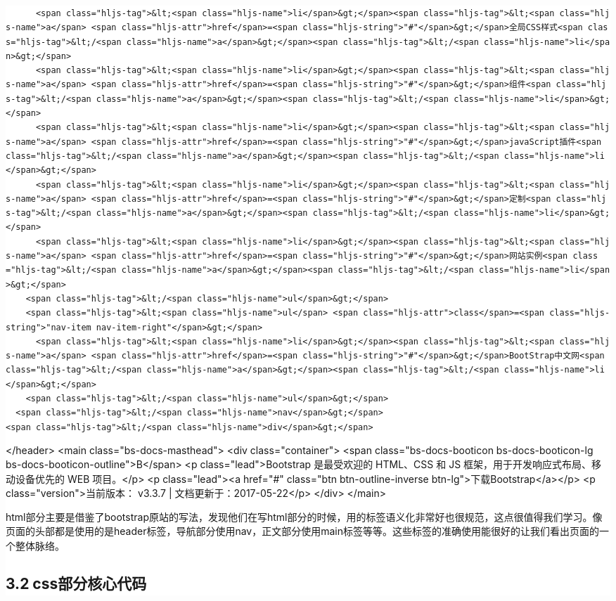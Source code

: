           <span class="hljs-tag">&lt;<span class="hljs-name">li</span>&gt;</span><span class="hljs-tag">&lt;<span class="hljs-name">a</span> <span class="hljs-attr">href</span>=<span class="hljs-string">"#"</span>&gt;</span>全局CSS样式<span class="hljs-tag">&lt;/<span class="hljs-name">a</span>&gt;</span><span class="hljs-tag">&lt;/<span class="hljs-name">li</span>&gt;</span>
          <span class="hljs-tag">&lt;<span class="hljs-name">li</span>&gt;</span><span class="hljs-tag">&lt;<span class="hljs-name">a</span> <span class="hljs-attr">href</span>=<span class="hljs-string">"#"</span>&gt;</span>组件<span class="hljs-tag">&lt;/<span class="hljs-name">a</span>&gt;</span><span class="hljs-tag">&lt;/<span class="hljs-name">li</span>&gt;</span>
          <span class="hljs-tag">&lt;<span class="hljs-name">li</span>&gt;</span><span class="hljs-tag">&lt;<span class="hljs-name">a</span> <span class="hljs-attr">href</span>=<span class="hljs-string">"#"</span>&gt;</span>javaScript插件<span class="hljs-tag">&lt;/<span class="hljs-name">a</span>&gt;</span><span class="hljs-tag">&lt;/<span class="hljs-name">li</span>&gt;</span>
          <span class="hljs-tag">&lt;<span class="hljs-name">li</span>&gt;</span><span class="hljs-tag">&lt;<span class="hljs-name">a</span> <span class="hljs-attr">href</span>=<span class="hljs-string">"#"</span>&gt;</span>定制<span class="hljs-tag">&lt;/<span class="hljs-name">a</span>&gt;</span><span class="hljs-tag">&lt;/<span class="hljs-name">li</span>&gt;</span>
          <span class="hljs-tag">&lt;<span class="hljs-name">li</span>&gt;</span><span class="hljs-tag">&lt;<span class="hljs-name">a</span> <span class="hljs-attr">href</span>=<span class="hljs-string">"#"</span>&gt;</span>网站实例<span class="hljs-tag">&lt;/<span class="hljs-name">a</span>&gt;</span><span class="hljs-tag">&lt;/<span class="hljs-name">li</span>&gt;</span>
        <span class="hljs-tag">&lt;/<span class="hljs-name">ul</span>&gt;</span>
        <span class="hljs-tag">&lt;<span class="hljs-name">ul</span> <span class="hljs-attr">class</span>=<span class="hljs-string">"nav-item nav-item-right"</span>&gt;</span>
          <span class="hljs-tag">&lt;<span class="hljs-name">li</span>&gt;</span><span class="hljs-tag">&lt;<span class="hljs-name">a</span> <span class="hljs-attr">href</span>=<span class="hljs-string">"#"</span>&gt;</span>BootStrap中文网<span class="hljs-tag">&lt;/<span class="hljs-name">a</span>&gt;</span><span class="hljs-tag">&lt;/<span class="hljs-name">li</span>&gt;</span>
        <span class="hljs-tag">&lt;/<span class="hljs-name">ul</span>&gt;</span>
      <span class="hljs-tag">&lt;/<span class="hljs-name">nav</span>&gt;</span>
    <span class="hljs-tag">&lt;/<span class="hljs-name">div</span>&gt;</span>
  <span class="hljs-tag">&lt;/<span class="hljs-name">header</span>&gt;</span>
  <span class="hljs-tag">&lt;<span class="hljs-name">main</span> <span class="hljs-attr">class</span>=<span class="hljs-string">"bs-docs-masthead"</span>&gt;</span>
    <span class="hljs-tag">&lt;<span class="hljs-name">div</span> <span class="hljs-attr">class</span>=<span class="hljs-string">"container"</span>&gt;</span>
      <span class="hljs-tag">&lt;<span class="hljs-name">span</span> <span class="hljs-attr">class</span>=<span class="hljs-string">"bs-docs-booticon bs-docs-booticon-lg bs-docs-booticon-outline"</span>&gt;</span>B<span class="hljs-tag">&lt;/<span class="hljs-name">span</span>&gt;</span>
      <span class="hljs-tag">&lt;<span class="hljs-name">p</span> <span class="hljs-attr">class</span>=<span class="hljs-string">"lead"</span>&gt;</span>Bootstrap 是最受欢迎的 HTML、CSS 和 JS 框架，用于开发响应式布局、移动设备优先的 WEB 项目。<span class="hljs-tag">&lt;/<span class="hljs-name">p</span>&gt;</span>
      <span class="hljs-tag">&lt;<span class="hljs-name">p</span> <span class="hljs-attr">class</span>=<span class="hljs-string">"lead"</span>&gt;</span><span class="hljs-tag">&lt;<span class="hljs-name">a</span> <span class="hljs-attr">href</span>=<span class="hljs-string">"#"</span> <span class="hljs-attr">class</span>=<span class="hljs-string">"btn btn-outline-inverse btn-lg"</span>&gt;</span>下载Bootstrap<span class="hljs-tag">&lt;/<span class="hljs-name">a</span>&gt;</span><span class="hljs-tag">&lt;/<span class="hljs-name">p</span>&gt;</span>
      <span class="hljs-tag">&lt;<span class="hljs-name">p</span> <span class="hljs-attr">class</span>=<span class="hljs-string">"version"</span>&gt;</span>当前版本： v3.3.7 | 文档更新于：2017-05-22<span class="hljs-tag">&lt;/<span class="hljs-name">p</span>&gt;</span>
    <span class="hljs-tag">&lt;/<span class="hljs-name">div</span>&gt;</span>
  <span class="hljs-tag">&lt;/<span class="hljs-name">main</span>&gt;</span></code></pre>
<p>html部分主要是借鉴了bootstrap原站的写法，发现他们在写html部分的时候，用的标签语义化非常好也很规范，这点很值得我们学习。像页面的头部都是使用的是header标签，导航部分使用nav，正文部分使用main标签等等。这些标签的准确使用能很好的让我们看出页面的一个整体脉络。</p>
<h2 id="articleHeader4">3.2 css部分核心代码</h2>
<div class="widget-codetool" style="display:none;">
      <div class="widget-codetool--inner">
      <span class="selectCode code-tool" data-toggle="tooltip" data-placement="top" title="" data-original-title="全选"></span>
      <span type="button" class="copyCode code-tool" data-toggle="tooltip" data-placement="top" data-clipboard-text="body{
  font-family: -apple-system, system-ui, BlinkMacSystemFont, &quot;Segoe UI&quot;, Roboto, &quot;Helvetica Neue&quot;, Arial, &quot;PingFang SC&quot;, &quot;Hiragino Sans GB&quot;, &quot;Microsoft YaHei&quot;, sans-serif;